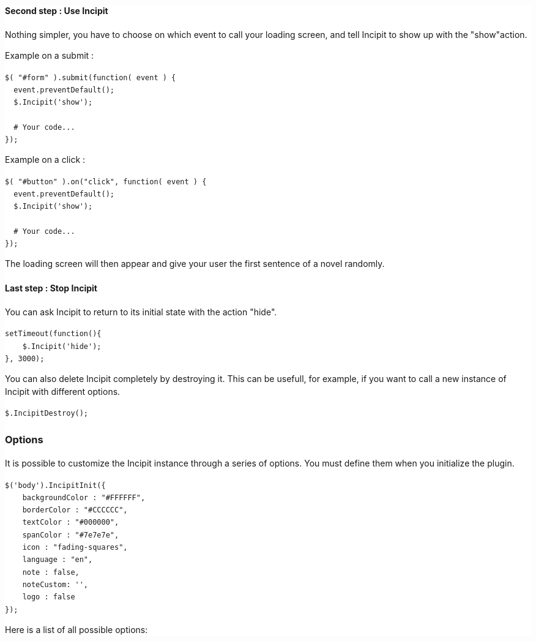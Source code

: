 #### Second step : Use Incipit

Nothing simpler, you have to choose on which event to call your loading screen, and tell Incipit to show up with the "show"action.

Example on a submit :
```
$( "#form" ).submit(function( event ) {
  event.preventDefault();
  $.Incipit('show');
  
  # Your code...
});
```

Example on a click :
```
$( "#button" ).on("click", function( event ) {
  event.preventDefault();
  $.Incipit('show');
  
  # Your code...
});
```

The loading screen will then appear and give your user the first sentence of a novel randomly.

#### Last step : Stop Incipit

You can ask Incipit to return to its initial state with the action "hide".
```
setTimeout(function(){
    $.Incipit('hide');
}, 3000);
```

You can also delete Incipit completely by destroying it. This can be usefull, for example, if you want to call a new instance of Incipit with different options.
```
$.IncipitDestroy();
```

### Options

It is possible to customize the Incipit instance through a series of options. You must define them when you initialize the plugin.

```
$('body').IncipitInit({
    backgroundColor : "#FFFFFF",
    borderColor : "#CCCCCC",
    textColor : "#000000",
    spanColor : "#7e7e7e",
    icon : "fading-squares",
    language : "en",
    note : false,
    noteCustom: '',
    logo : false
});
```
Here is a list of all possible options:
